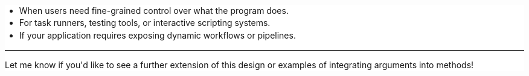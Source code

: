 - When users need fine-grained control over what the program does.
- For task runners, testing tools, or interactive scripting systems.
- If your application requires exposing dynamic workflows or pipelines.

---

Let me know if you'd like to see a further extension of this design or examples
of integrating arguments into methods!
